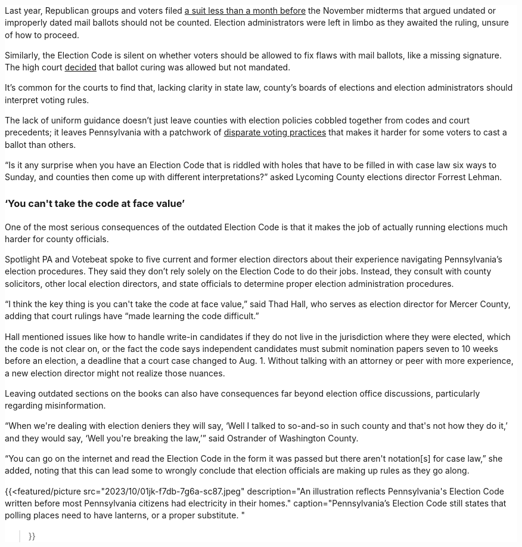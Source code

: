 Last year, Republican groups and voters filed [a suit less than a month before](https://www.democracydocket.com/news-alerts/republicans-sue-pennsylvania-over-undated-and-wrongly-dated-mail-in-ballots/) the November midterms that argued undated or improperly dated mail ballots should not be counted. Election administrators were left in limbo as they awaited the ruling, unsure of how to proceed. 

Similarly, the Election Code is silent on whether voters should be allowed to fix flaws with mail ballots, like a missing signature. The high court [decided](https://www.wesa.fm/politics-government/2022-10-22/justices-take-undated-ballot-case-dont-halt-ballot-curing) that ballot curing was allowed but not mandated.

It’s common for the courts to find that, lacking clarity in state law, county’s boards of elections and election administrators should interpret voting rules.


The lack of uniform guidance doesn’t just leave counties with election policies cobbled together from codes and court precedents; it leaves Pennsylvania with a patchwork of [disparate voting practices](https://www.spotlightpa.org/news/2023/02/pa-2022-election-drop-box-mail-ballot-curing-scorecard/) that makes it harder for some voters to cast a ballot than others.

“Is it any surprise when you have an Election Code that is riddled with holes that have to be filled in with case law six ways to Sunday, and counties then come up with different interpretations?” asked Lycoming County elections director Forrest Lehman.

### ‘You can't take the code at face value’

One of the most serious consequences of the outdated Election Code is that it makes the job of actually running elections much harder for county officials.

Spotlight PA and Votebeat spoke to five current and former election directors about their experience navigating Pennsylvania’s election procedures. They said they don’t rely solely on the Election Code to do their jobs. Instead, they consult with county solicitors, other local election directors, and state officials to determine proper election administration procedures.

“I think the key thing is you can't take the code at face value,” said Thad Hall, who serves as election director for Mercer County, adding that court rulings have “made learning the code difficult.”

Hall mentioned issues like how to handle write-in candidates if they do not live in the jurisdiction where they were elected, which the code is not clear on, or the fact the code says independent candidates must submit nomination papers seven to 10 weeks before an election, a deadline that a court case changed to Aug. 1. Without talking with an attorney or peer with more experience, a new election director might not realize those nuances.

Leaving outdated sections on the books can also have consequences far beyond election office discussions, particularly regarding misinformation. 

“When we're dealing with election deniers they will say, ‘Well I talked to so-and-so in such county and that's not how they do it,’ and they would say, ‘Well you're breaking the law,’” said Ostrander of Washington County.

“You can go on the internet and read the Election Code in the form it was passed but there aren't notation[s] for case law,” she added, noting that this can lead some to wrongly conclude that election officials are making up rules as they go along.

{{<featured/picture
  src="2023/10/01jk-f7db-7g6a-sc87.jpeg"
  description="An illustration reflects Pennsylvania's Election Code written before most Pennsylvania citizens had electricity in their homes."
  caption="Pennsylvania’s Election Code still states that polling places need to have lanterns, or a proper substitute. "
>}}
